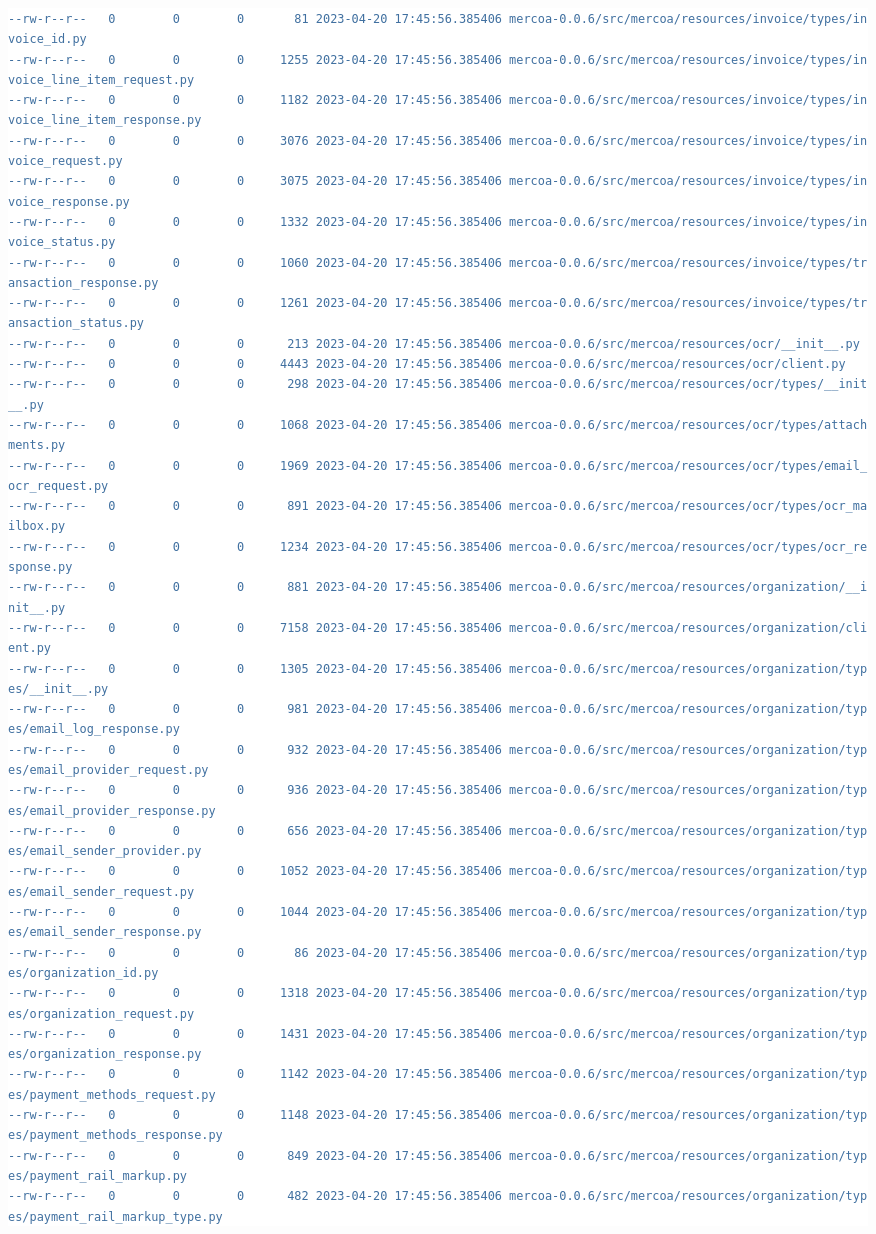 ```diff
--rw-r--r--   0        0        0       81 2023-04-20 17:45:56.385406 mercoa-0.0.6/src/mercoa/resources/invoice/types/invoice_id.py
--rw-r--r--   0        0        0     1255 2023-04-20 17:45:56.385406 mercoa-0.0.6/src/mercoa/resources/invoice/types/invoice_line_item_request.py
--rw-r--r--   0        0        0     1182 2023-04-20 17:45:56.385406 mercoa-0.0.6/src/mercoa/resources/invoice/types/invoice_line_item_response.py
--rw-r--r--   0        0        0     3076 2023-04-20 17:45:56.385406 mercoa-0.0.6/src/mercoa/resources/invoice/types/invoice_request.py
--rw-r--r--   0        0        0     3075 2023-04-20 17:45:56.385406 mercoa-0.0.6/src/mercoa/resources/invoice/types/invoice_response.py
--rw-r--r--   0        0        0     1332 2023-04-20 17:45:56.385406 mercoa-0.0.6/src/mercoa/resources/invoice/types/invoice_status.py
--rw-r--r--   0        0        0     1060 2023-04-20 17:45:56.385406 mercoa-0.0.6/src/mercoa/resources/invoice/types/transaction_response.py
--rw-r--r--   0        0        0     1261 2023-04-20 17:45:56.385406 mercoa-0.0.6/src/mercoa/resources/invoice/types/transaction_status.py
--rw-r--r--   0        0        0      213 2023-04-20 17:45:56.385406 mercoa-0.0.6/src/mercoa/resources/ocr/__init__.py
--rw-r--r--   0        0        0     4443 2023-04-20 17:45:56.385406 mercoa-0.0.6/src/mercoa/resources/ocr/client.py
--rw-r--r--   0        0        0      298 2023-04-20 17:45:56.385406 mercoa-0.0.6/src/mercoa/resources/ocr/types/__init__.py
--rw-r--r--   0        0        0     1068 2023-04-20 17:45:56.385406 mercoa-0.0.6/src/mercoa/resources/ocr/types/attachments.py
--rw-r--r--   0        0        0     1969 2023-04-20 17:45:56.385406 mercoa-0.0.6/src/mercoa/resources/ocr/types/email_ocr_request.py
--rw-r--r--   0        0        0      891 2023-04-20 17:45:56.385406 mercoa-0.0.6/src/mercoa/resources/ocr/types/ocr_mailbox.py
--rw-r--r--   0        0        0     1234 2023-04-20 17:45:56.385406 mercoa-0.0.6/src/mercoa/resources/ocr/types/ocr_response.py
--rw-r--r--   0        0        0      881 2023-04-20 17:45:56.385406 mercoa-0.0.6/src/mercoa/resources/organization/__init__.py
--rw-r--r--   0        0        0     7158 2023-04-20 17:45:56.385406 mercoa-0.0.6/src/mercoa/resources/organization/client.py
--rw-r--r--   0        0        0     1305 2023-04-20 17:45:56.385406 mercoa-0.0.6/src/mercoa/resources/organization/types/__init__.py
--rw-r--r--   0        0        0      981 2023-04-20 17:45:56.385406 mercoa-0.0.6/src/mercoa/resources/organization/types/email_log_response.py
--rw-r--r--   0        0        0      932 2023-04-20 17:45:56.385406 mercoa-0.0.6/src/mercoa/resources/organization/types/email_provider_request.py
--rw-r--r--   0        0        0      936 2023-04-20 17:45:56.385406 mercoa-0.0.6/src/mercoa/resources/organization/types/email_provider_response.py
--rw-r--r--   0        0        0      656 2023-04-20 17:45:56.385406 mercoa-0.0.6/src/mercoa/resources/organization/types/email_sender_provider.py
--rw-r--r--   0        0        0     1052 2023-04-20 17:45:56.385406 mercoa-0.0.6/src/mercoa/resources/organization/types/email_sender_request.py
--rw-r--r--   0        0        0     1044 2023-04-20 17:45:56.385406 mercoa-0.0.6/src/mercoa/resources/organization/types/email_sender_response.py
--rw-r--r--   0        0        0       86 2023-04-20 17:45:56.385406 mercoa-0.0.6/src/mercoa/resources/organization/types/organization_id.py
--rw-r--r--   0        0        0     1318 2023-04-20 17:45:56.385406 mercoa-0.0.6/src/mercoa/resources/organization/types/organization_request.py
--rw-r--r--   0        0        0     1431 2023-04-20 17:45:56.385406 mercoa-0.0.6/src/mercoa/resources/organization/types/organization_response.py
--rw-r--r--   0        0        0     1142 2023-04-20 17:45:56.385406 mercoa-0.0.6/src/mercoa/resources/organization/types/payment_methods_request.py
--rw-r--r--   0        0        0     1148 2023-04-20 17:45:56.385406 mercoa-0.0.6/src/mercoa/resources/organization/types/payment_methods_response.py
--rw-r--r--   0        0        0      849 2023-04-20 17:45:56.385406 mercoa-0.0.6/src/mercoa/resources/organization/types/payment_rail_markup.py
--rw-r--r--   0        0        0      482 2023-04-20 17:45:56.385406 mercoa-0.0.6/src/mercoa/resources/organization/types/payment_rail_markup_type.py
```